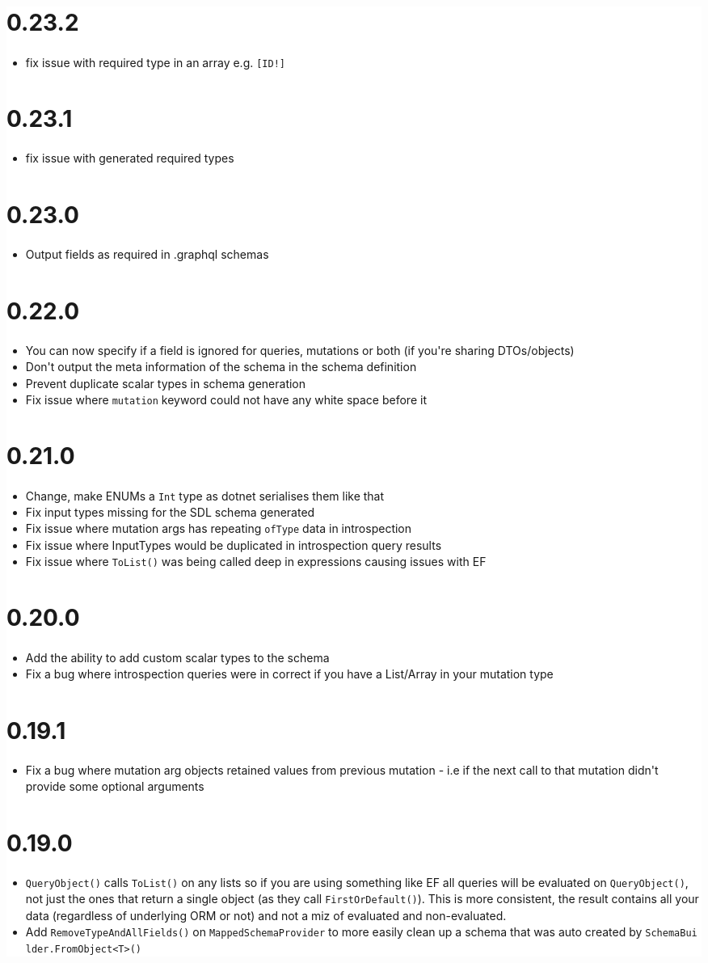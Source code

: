 # 0.23.2

- fix issue with required type in an array e.g. `[ID!]`

# 0.23.1

- fix issue with generated required types

# 0.23.0

- Output fields as required in .graphql schemas

# 0.22.0

- You can now specify if a field is ignored for queries, mutations or both (if you're sharing DTOs/objects)
- Don't output the meta information of the schema in the schema definition
- Prevent duplicate scalar types in schema generation
- Fix issue where `mutation` keyword could not have any white space before it

# 0.21.0

- Change, make ENUMs a `Int` type as dotnet serialises them like that
- Fix input types missing for the SDL schema generated
- Fix issue where mutation args has repeating `ofType` data in introspection
- Fix issue where InputTypes would be duplicated in introspection query results
- Fix issue where `ToList()` was being called deep in expressions causing issues with EF

# 0.20.0

- Add the ability to add custom scalar types to the schema
- Fix a bug where introspection queries were in correct if you have a List/Array in your mutation type

# 0.19.1

- Fix a bug where mutation arg objects retained values from previous mutation - i.e if the next call to that mutation didn't provide some optional arguments

# 0.19.0

- `QueryObject()` calls `ToList()` on any lists so if you are using something like EF all queries will be evaluated on `QueryObject()`, not just the ones that return a single object (as they call `FirstOrDefault()`). This is more consistent, the result contains all your data (regardless of underlying ORM or not) and not a miz of evaluated and non-evaluated.
- Add `RemoveTypeAndAllFields()` on `MappedSchemaProvider` to more easily clean up a schema that was auto created by `SchemaBuilder.FromObject<T>()`
